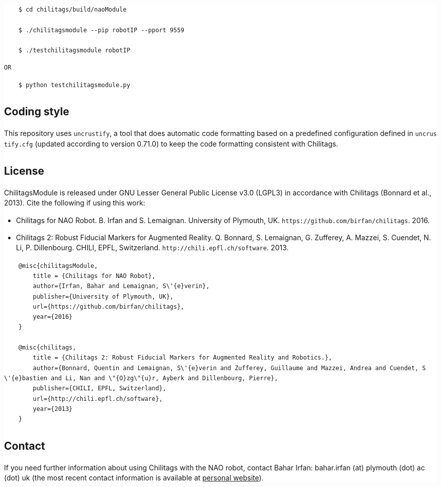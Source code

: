 ```
    $ cd chilitags/build/naoModule

    $ ./chilitagsmodule --pip robotIP --pport 9559

    $ ./testchilitagsmodule robotIP
```
    OR

```
    $ python testchilitagsmodule.py
```

## Coding style

This repository uses `uncrustify`, a tool that does automatic code formatting based on a predefined configuration defined in `uncrustify.cfg` (updated according to version 0.71.0) to keep the code formatting consistent with Chilitags. 

## License

ChilitagsModule is released under GNU Lesser General Public License v3.0 (LGPL3) in accordance with Chilitags (Bonnard et al., 2013). Cite the following if using this work:

 * Chilitags for NAO Robot. B. Irfan and S. Lemaignan. University of Plymouth, UK. `https://github.com/birfan/chilitags`. 2016.

 * Chilitags 2: Robust Fiducial Markers for Augmented Reality. Q. Bonnard, S. Lemaignan, G.  Zufferey, A. Mazzei, S. Cuendet, N. Li, P. Dillenbourg. CHILI, EPFL, Switzerland. `http://chili.epfl.ch/software`. 2013.

```
	@misc{chilitagsModule,
		title = {Chilitags for NAO Robot},
		author={Irfan, Bahar and Lemaignan, S\'{e}verin},
		publisher={University of Plymouth, UK},
		url={https://github.com/birfan/chilitags},
		year={2016}
	}

	@misc{chilitags,
		title = {Chilitags 2: Robust Fiducial Markers for Augmented Reality and Robotics.},
		author={Bonnard, Quentin and Lemaignan, S\'{e}verin and Zufferey, Guillaume and Mazzei, Andrea and Cuendet, S\'{e}bastien and Li, Nan and \"{O}zg\"{u}r, Ayberk and Dillenbourg, Pierre},
		publisher={CHILI, EPFL, Switzerland},
		url={http://chili.epfl.ch/software},
		year={2013}
	}
```

## Contact

If you need further information about using Chilitags with the NAO robot, contact Bahar Irfan: bahar.irfan (at) plymouth (dot) ac (dot) uk (the most recent contact information is available at [personal website](https://www.baharirfan.com)).
